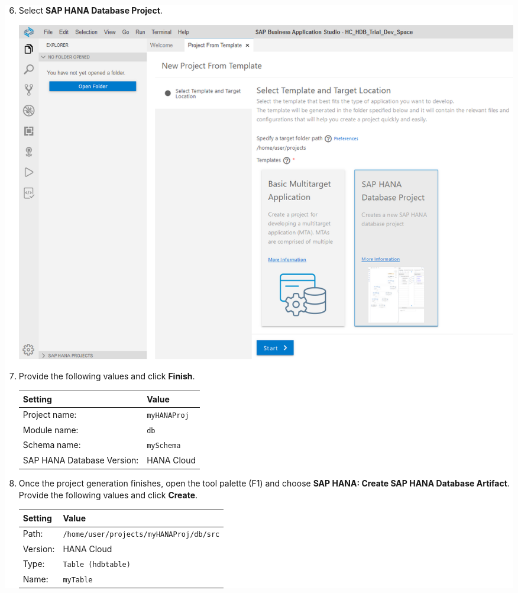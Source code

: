 6.  Select **SAP HANA Database Project**.

    ![SAP HANA Database Application](sap-hana-database-application.png)

7.  Provide the following values and click **Finish**.

    |  Setting     | Value
    |  :------------- | :-------------
    |  Project name:  | `myHANAProj`
    |  Module name:   | `db`
    |  Schema name:   | `mySchema`
    |  SAP HANA Database Version: | HANA Cloud    

8.  Once the project generation finishes, open the tool palette (F1) and choose  **SAP HANA: Create SAP HANA Database Artifact**.  Provide the following values and click **Create**.

    |  Setting     | Value
    |  :------------- | :-------------
    |  Path:    | `/home/user/projects/myHANAProj/db/src`
    |  Version: | HANA Cloud
    |  Type:    | `Table (hdbtable)`
    |  Name:    | `myTable`   
